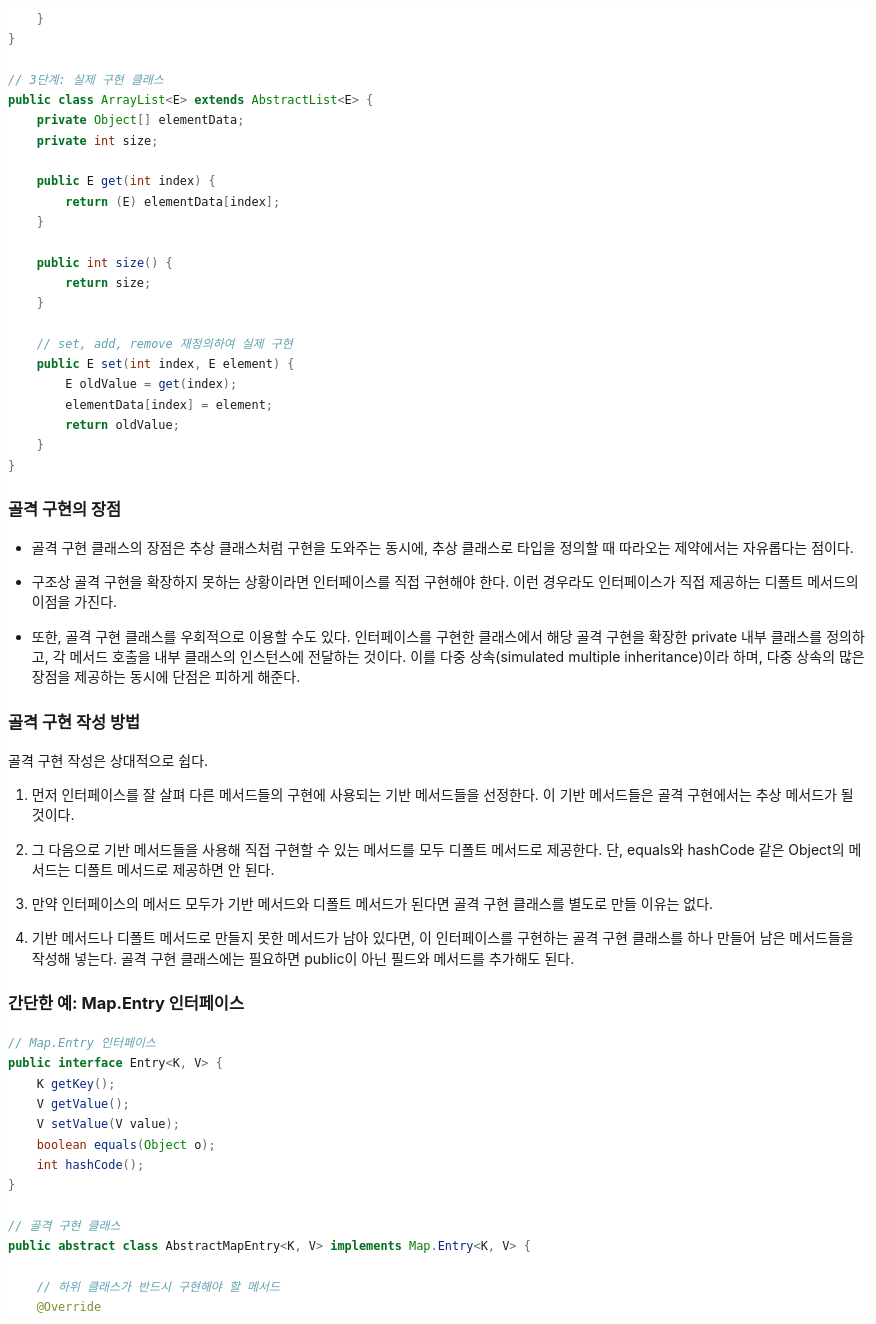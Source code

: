 ```java
    }
}

// 3단계: 실제 구현 클래스
public class ArrayList<E> extends AbstractList<E> {
    private Object[] elementData;
    private int size;
    
    public E get(int index) {
        return (E) elementData[index];
    }
    
    public int size() {
        return size;
    }
    
    // set, add, remove 재정의하여 실제 구현
    public E set(int index, E element) {
        E oldValue = get(index);
        elementData[index] = element;
        return oldValue;
    }
}
```

### 골격 구현의 장점

- 골격 구현 클래스의 장점은 추상 클래스처럼 구현을 도와주는 동시에, 추상 클래스로 타입을 정의할 때 따라오는 제약에서는 자유롭다는 점이다.

- 구조상 골격 구현을 확장하지 못하는 상황이라면 인터페이스를 직접 구현해야 한다. 이런 경우라도 인터페이스가 직접 제공하는 디폴트 메서드의 이점을 가진다.

- 또한, 골격 구현 클래스를 우회적으로 이용할 수도 있다. 인터페이스를 구현한 클래스에서 해당 골격 구현을 확장한 private 내부 클래스를 정의하고, 각 메서드 호출을 내부 클래스의 인스턴스에 전달하는 것이다. 이를 다중 상속(simulated multiple inheritance)이라 하며, 다중 상속의 많은 장점을 제공하는 동시에 단점은 피하게 해준다.


### 골격 구현 작성 방법

골격 구현 작성은 상대적으로 쉽다.

1. 먼저 인터페이스를 잘 살펴 다른 메서드들의 구현에 사용되는 기반 메서드들을 선정한다. 이 기반 메서드들은 골격 구현에서는 추상 메서드가 될 것이다.

2. 그 다음으로 기반 메서드들을 사용해 직접 구현할 수 있는 메서드를 모두 디폴트 메서드로 제공한다. 단, equals와 hashCode 같은 Object의 메서드는 디폴트 메서드로 제공하면 안 된다.

3. 만약 인터페이스의 메서드 모두가 기반 메서드와 디폴트 메서드가 된다면 골격 구현 클래스를 별도로 만들 이유는 없다.

4. 기반 메서드나 디폴트 메서드로 만들지 못한 메서드가 남아 있다면, 이 인터페이스를 구현하는 골격 구현 클래스를 하나 만들어 남은 메서드들을 작성해 넣는다. 골격 구현 클래스에는 필요하면 public이 아닌 필드와 메서드를 추가해도 된다.

### 간단한 예: Map.Entry 인터페이스

```java
// Map.Entry 인터페이스
public interface Entry<K, V> {
    K getKey();
    V getValue();
    V setValue(V value);
    boolean equals(Object o);
    int hashCode();
}

// 골격 구현 클래스
public abstract class AbstractMapEntry<K, V> implements Map.Entry<K, V> {
    
    // 하위 클래스가 반드시 구현해야 할 메서드
    @Override
```